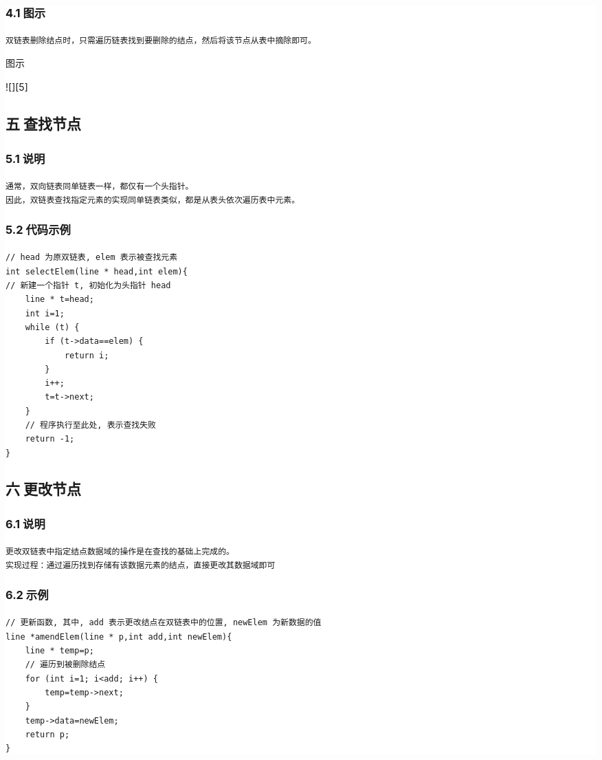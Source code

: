 ### 4.1 图示

```
双链表删除结点时，只需遍历链表找到要删除的结点，然后将该节点从表中摘除即可。
```

图示

![][5]

## 五 查找节点

### 5.1 说明

```
通常，双向链表同单链表一样，都仅有一个头指针。
因此，双链表查找指定元素的实现同单链表类似，都是从表头依次遍历表中元素。
```

### 5.2 代码示例

```
// head 为原双链表, elem 表示被查找元素
int selectElem(line * head,int elem){
// 新建一个指针 t, 初始化为头指针 head
    line * t=head;
    int i=1;
    while (t) {
        if (t->data==elem) {
            return i;
        }
        i++;
        t=t->next;
    }
    // 程序执行至此处, 表示查找失败
    return -1;
}
```

## 六 更改节点

### 6.1 说明

```
更改双链表中指定结点数据域的操作是在查找的基础上完成的。
实现过程：通过遍历找到存储有该数据元素的结点，直接更改其数据域即可
```

### 6.2 示例

```
// 更新函数, 其中, add 表示更改结点在双链表中的位置, newElem 为新数据的值
line *amendElem(line * p,int add,int newElem){
    line * temp=p;
    // 遍历到被删除结点
    for (int i=1; i<add; i++) {
        temp=temp->next;
    }
    temp->data=newElem;
    return p;
}
```
